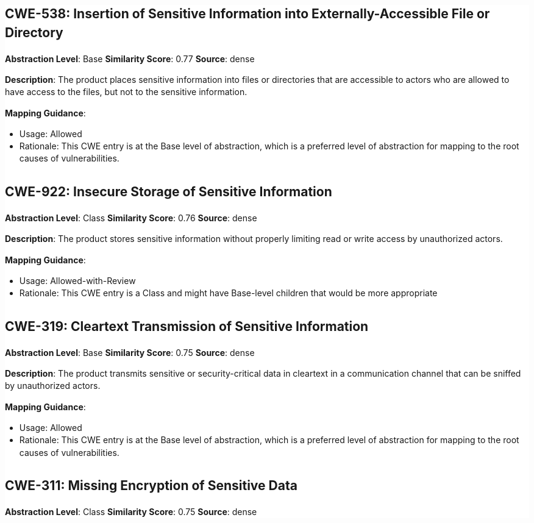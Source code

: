 

## CWE-538: Insertion of Sensitive Information into Externally-Accessible File or Directory
**Abstraction Level**: Base
**Similarity Score**: 0.77
**Source**: dense

**Description**:
The product places sensitive information into files or directories that are accessible to actors who are allowed to have access to the files, but not to the sensitive information.

**Mapping Guidance**:
- Usage: Allowed
- Rationale: This CWE entry is at the Base level of abstraction, which is a preferred level of abstraction for mapping to the root causes of vulnerabilities.



## CWE-922: Insecure Storage of Sensitive Information
**Abstraction Level**: Class
**Similarity Score**: 0.76
**Source**: dense

**Description**:
The product stores sensitive information without properly limiting read or write access by unauthorized actors.

**Mapping Guidance**:
- Usage: Allowed-with-Review
- Rationale: This CWE entry is a Class and might have Base-level children that would be more appropriate



## CWE-319: Cleartext Transmission of Sensitive Information
**Abstraction Level**: Base
**Similarity Score**: 0.75
**Source**: dense

**Description**:
The product transmits sensitive or security-critical data in cleartext in a communication channel that can be sniffed by unauthorized actors.

**Mapping Guidance**:
- Usage: Allowed
- Rationale: This CWE entry is at the Base level of abstraction, which is a preferred level of abstraction for mapping to the root causes of vulnerabilities.



## CWE-311: Missing Encryption of Sensitive Data
**Abstraction Level**: Class
**Similarity Score**: 0.75
**Source**: dense
